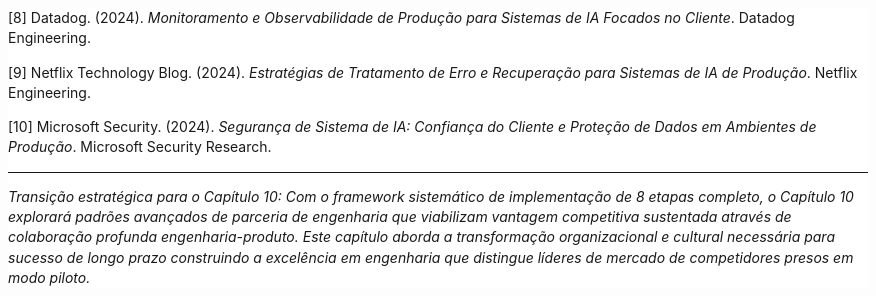 [8] Datadog. (2024). *Monitoramento e Observabilidade de Produção para Sistemas de IA Focados no Cliente*. Datadog Engineering.

[9] Netflix Technology Blog. (2024). *Estratégias de Tratamento de Erro e Recuperação para Sistemas de IA de Produção*. Netflix Engineering.

[10] Microsoft Security. (2024). *Segurança de Sistema de IA: Confiança do Cliente e Proteção de Dados em Ambientes de Produção*. Microsoft Security Research.

---

*Transição estratégica para o Capítulo 10: Com o framework sistemático de implementação de 8 etapas completo, o Capítulo 10 explorará padrões avançados de parceria de engenharia que viabilizam vantagem competitiva sustentada através de colaboração profunda engenharia-produto. Este capítulo aborda a transformação organizacional e cultural necessária para sucesso de longo prazo construindo a excelência em engenharia que distingue líderes de mercado de competidores presos em modo piloto.*